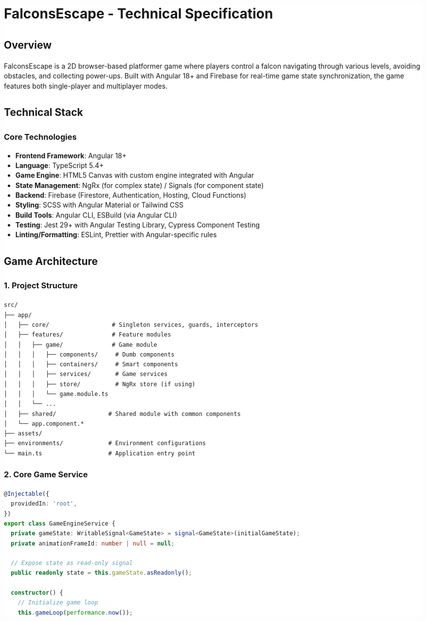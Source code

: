 # FalconsEscape - Technical Specification

## Overview

FalconsEscape is a 2D browser-based platformer game where players control a falcon navigating through various levels, avoiding obstacles, and collecting power-ups. Built with Angular 18+ and Firebase for real-time game state synchronization, the game features both single-player and multiplayer modes.

## Technical Stack

### Core Technologies

- **Frontend Framework**: Angular 18+
- **Language**: TypeScript 5.4+
- **Game Engine**: HTML5 Canvas with custom engine integrated with Angular
- **State Management**: NgRx (for complex state) / Signals (for component state)
- **Backend**: Firebase (Firestore, Authentication, Hosting, Cloud Functions)
- **Styling**: SCSS with Angular Material or Tailwind CSS
- **Build Tools**: Angular CLI, ESBuild (via Angular CLI)
- **Testing**: Jest 29+ with Angular Testing Library, Cypress Component Testing
- **Linting/Formatting**: ESLint, Prettier with Angular-specific rules

## Game Architecture

### 1. Project Structure

```
src/
├── app/
│   ├── core/                  # Singleton services, guards, interceptors
│   ├── features/              # Feature modules
│   │   ├── game/              # Game module
│   │   │   ├── components/     # Dumb components
│   │   │   ├── containers/     # Smart components
│   │   │   ├── services/       # Game services
│   │   │   ├── store/          # NgRx store (if using)
│   │   │   └── game.module.ts
│   │   └── ...
│   ├── shared/               # Shared module with common components
│   └── app.component.*
├── assets/
├── environments/             # Environment configurations
└── main.ts                   # Application entry point
```

### 2. Core Game Service

```typescript
@Injectable({
  providedIn: 'root',
})
export class GameEngineService {
  private gameState: WritableSignal<GameState> = signal<GameState>(initialGameState);
  private animationFrameId: number | null = null;

  // Expose state as read-only signal
  public readonly state = this.gameState.asReadonly();

  constructor() {
    // Initialize game loop
    this.gameLoop(performance.now());
```